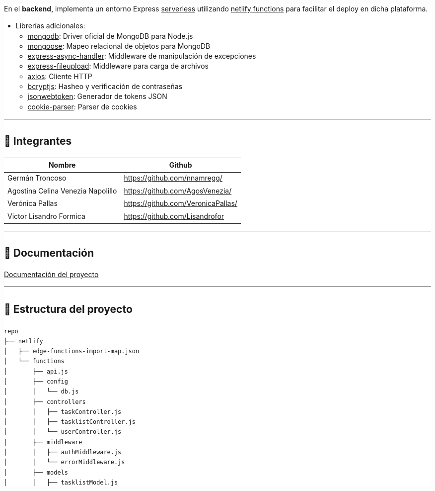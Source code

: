 En el **backend**, implementa un entorno Express [serverless](https://www.npmjs.com/package/serverless-http) utilizando [netlify functions](https://docs.netlify.com/functions/overview/) para facilitar el deploy en dicha plataforma.

* Librerías adicionales:
  * [mongodb](https://www.npmjs.com/package/mongodb): Driver oficial de MongoDB para Node.js
  * [mongoose](https://www.npmjs.com/package/mongoose): Mapeo relacional de objetos para MongoDB
  * [express-async-handler](https://www.npmjs.com/package/express-async-handler): Middleware de manipulación de excepciones
  * [express-fileupload](https://www.npmjs.com/package/express-fileupload): Middleware para carga de archivos
  * [axios](https://www.npmjs.com/package/axios): Cliente HTTP
  * [bcryptjs](https://www.npmjs.com/package/bcryptjs): Hasheo y verificación de contraseñas
  * [jsonwebtoken](https://www.npmjs.com/package/jsonwebtoken): Generador de tokens JSON
  * [cookie-parser](https://www.npmjs.com/package/cookie-parser): Parser de cookies



---

<a id="integrantes"></a>

## :moyai: Integrantes

| Nombre                            | Github                              |
|-----------------------------------|-------------------------------------|
| Germán Troncoso                   | https://github.com/nnamregg/        |
| Agostina Celina Venezia Napolillo | https://github.com/AgosVenezia/     |
| Verónica Pallas                   | https://github.com/VeronicaPallas/  |
| Victor Lisandro Formica           | https://github.com/Lisandrofor      |

---

<a id="documentacion"></a>

## :bookmark_tabs: Documentación

[Documentación del proyecto](https://docs.google.com/document/d/1JafNHYRwFPZZVwpnJ3gISTijmTb5_BBLVEATjfnFFMU/)

---

<a id="estructura"></a>

## :file_folder: Estructura del proyecto


```bash
repo
├── netlify
│   ├── edge-functions-import-map.json
│   └── functions
│       ├── api.js
│       ├── config
│       │   └── db.js
│       ├── controllers
│       │   ├── taskController.js
│       │   ├── tasklistController.js
│       │   └── userController.js
│       ├── middleware
│       │   ├── authMiddleware.js
│       │   └── errorMiddleware.js
│       ├── models
│       │   ├── tasklistModel.js
```